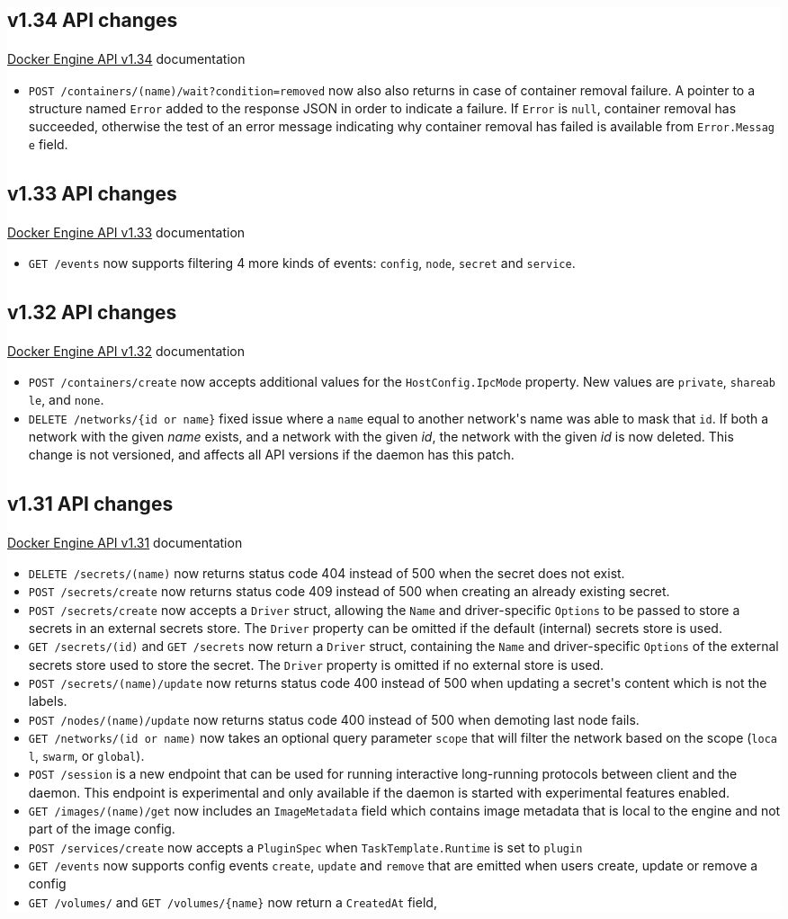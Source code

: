 
## v1.34 API changes

[Docker Engine API v1.34](https://docs.docker.com/engine/api/v1.34/) documentation

* `POST /containers/(name)/wait?condition=removed` now also also returns
  in case of container removal failure. A pointer to a structure named
  `Error` added to the response JSON in order to indicate a failure.
  If `Error` is `null`, container removal has succeeded, otherwise
  the test of an error message indicating why container removal has failed
  is available from `Error.Message` field.

## v1.33 API changes

[Docker Engine API v1.33](https://docs.docker.com/engine/api/v1.33/) documentation

* `GET /events` now supports filtering 4 more kinds of events: `config`, `node`,
`secret` and `service`.

## v1.32 API changes

[Docker Engine API v1.32](https://docs.docker.com/engine/api/v1.32/) documentation

* `POST /containers/create` now accepts additional values for the
  `HostConfig.IpcMode` property. New values are `private`, `shareable`,
  and `none`.
* `DELETE /networks/{id or name}` fixed issue where a `name` equal to another
  network's name was able to mask that `id`. If both a network with the given
  _name_ exists, and a network with the given _id_, the network with the given
  _id_ is now deleted. This change is not versioned, and affects all API versions
  if the daemon has this patch.

## v1.31 API changes

[Docker Engine API v1.31](https://docs.docker.com/engine/api/v1.31/) documentation

* `DELETE /secrets/(name)` now returns status code 404 instead of 500 when the secret does not exist.
* `POST /secrets/create` now returns status code 409 instead of 500 when creating an already existing secret.
* `POST /secrets/create` now accepts a `Driver` struct, allowing the
  `Name` and driver-specific `Options` to be passed to store a secrets
  in an external secrets store. The `Driver` property can be omitted
  if the default (internal) secrets store is used.
* `GET /secrets/(id)` and `GET /secrets` now return a `Driver` struct,
  containing the `Name` and driver-specific `Options` of the external
  secrets store used to store the secret. The `Driver` property is
  omitted if no external store is used.
* `POST /secrets/(name)/update` now returns status code 400 instead of 500 when updating a secret's content which is not the labels.
* `POST /nodes/(name)/update` now returns status code 400 instead of 500 when demoting last node fails.
* `GET /networks/(id or name)` now takes an optional query parameter `scope` that will filter the network based on the scope (`local`, `swarm`, or `global`).
* `POST /session` is a new endpoint that can be used for running interactive long-running protocols between client and
  the daemon. This endpoint is experimental and only available if the daemon is started with experimental features
  enabled.
* `GET /images/(name)/get` now includes an `ImageMetadata` field which contains image metadata that is local to the engine and not part of the image config.
* `POST /services/create` now accepts a `PluginSpec` when `TaskTemplate.Runtime` is set to `plugin`
* `GET /events` now supports config events `create`, `update` and `remove` that are emitted when users create, update or remove a config
* `GET /volumes/` and `GET /volumes/{name}` now return a `CreatedAt` field,